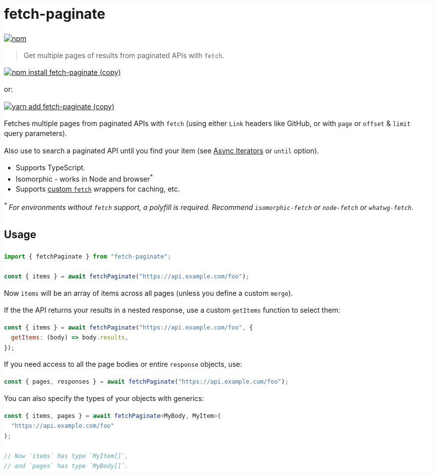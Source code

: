 # fetch-paginate

[![npm](https://img.shields.io/npm/v/fetch-paginate.svg)](https://www.npmjs.com/package/fetch-paginate)

> Get multiple pages of results from paginated APIs with `fetch`.

[![npm install fetch-paginate (copy)](https://copyhaste.com/i?t=npm%20install%20fetch-paginate)](https://copyhaste.com/c?t=npm%20install%20fetch-paginate "npm install fetch-paginate (copy)")

or:

[![yarn add fetch-paginate (copy)](https://copyhaste.com/i?t=yarn%20add%20fetch-paginate)](https://copyhaste.com/c?t=yarn%20add%20fetch-paginate "yarn add fetch-paginate (copy)")

Fetches multiple pages from paginated APIs with `fetch`
(using either `Link` headers like GitHub,
or with `page` or `offset` & `limit` query parameters).

Also use to search a paginated API until you find your item (see [Async Iterators](#async-iterators) or `until` option).

- Supports TypeScript.
- Isomorphic - works in Node and browser<sup>*</sup>
- Supports [custom `fetch`](#custom-fetch) wrappers for caching, etc.

_<sup>*</sup> For environments without `fetch` support, a polyfill is required.
Recommend `isomorphic-fetch` or `node-fetch` or `whatwg-fetch`._

## Usage

```js
import { fetchPaginate } from "fetch-paginate";

const { items } = await fetchPaginate("https://api.example.com/foo");
```

Now `items` will be an array of items across all pages (unless you define a custom `merge`).

If the the API returns your results in a nested response, use a custom `getItems` function to select them:

```js
const { items } = await fetchPaginate("https://api.example.com/foo", {
  getItems: (body) => body.results,
});
```

If you need access to all the page bodies or entire `response` objects, use:

```js
const { pages, responses } = await fetchPaginate("https://api.example.com/foo");
```

You can also specify the types of your objects with generics:

```ts
const { items, pages } = await fetchPaginate<MyBody, MyItem>(
  "https://api.example.com/foo"
);

// Now `items` has type `MyItem[]`,
// and `pages` has type `MyBody[]`.
```
